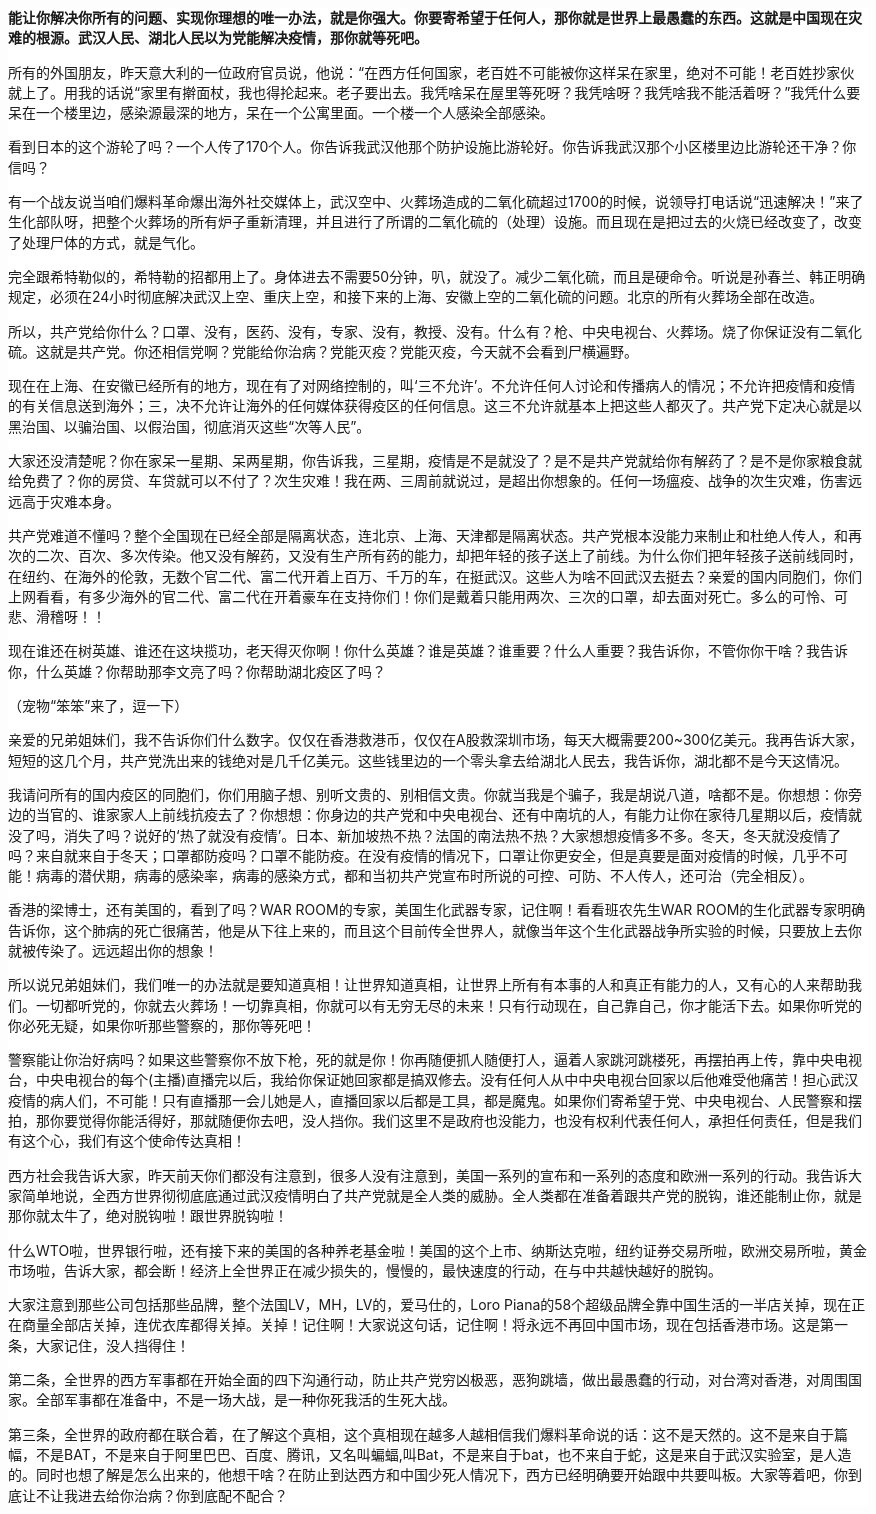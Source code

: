 **能让你解决你所有的问题、实现你理想的唯一办法，就是你强大。你要寄希望于任何人，那你就是世界上最愚蠢的东西。这就是中国现在灾难的根源。武汉人民、湖北人民以为党能解决疫情，那你就等死吧。**

所有的外国朋友，昨天意大利的一位政府官员说，他说：“在西方任何国家，老百姓不可能被你这样呆在家里，绝对不可能！老百姓抄家伙就上了。用我的话说“家里有擀面杖，我也得抡起来。老子要出去。我凭啥呆在屋里等死呀？我凭啥呀？我凭啥我不能活着呀？”我凭什么要呆在一个楼里边，感染源最深的地方，呆在一个公寓里面。一个楼一个人感染全部感染。

看到日本的这个游轮了吗？一个人传了170个人。你告诉我武汉他那个防护设施比游轮好。你告诉我武汉那个小区楼里边比游轮还干净？你信吗？

有一个战友说当咱们爆料革命爆出海外社交媒体上，武汉空中、火葬场造成的二氧化硫超过1700的时候，说领导打电话说“迅速解决！”来了生化部队呀，把整个火葬场的所有炉子重新清理，并且进行了所谓的二氧化硫的（处理）设施。而且现在是把过去的火烧已经改变了，改变了处理尸体的方式，就是气化。

完全跟希特勒似的，希特勒的招都用上了。身体进去不需要50分钟，叭，就没了。减少二氧化硫，而且是硬命令。听说是孙春兰、韩正明确规定，必须在24小时彻底解决武汉上空、重庆上空，和接下来的上海、安徽上空的二氧化硫的问题。北京的所有火葬场全部在改造。

所以，共产党给你什么？口罩、没有，医药、没有，专家、没有，教授、没有。什么有？枪、中央电视台、火葬场。烧了你保证没有二氧化硫。这就是共产党。你还相信党啊？党能给你治病？党能灭疫？党能灭疫，今天就不会看到尸横遍野。

现在在上海、在安徽已经所有的地方，现在有了对网络控制的，叫‘三不允许’。不允许任何人讨论和传播病人的情况；不允许把疫情和疫情的有关信息送到海外；三，决不允许让海外的任何媒体获得疫区的任何信息。这三不允许就基本上把这些人都灭了。共产党下定决心就是以黑治国、以骗治国、以假治国，彻底消灭这些“次等人民”。

大家还没清楚呢？你在家呆一星期、呆两星期，你告诉我，三星期，疫情是不是就没了？是不是共产党就给你有解药了？是不是你家粮食就给免费了？你的房贷、车贷就可以不付了？次生灾难！我在两、三周前就说过，是超出你想象的。任何一场瘟疫、战争的次生灾难，伤害远远高于灾难本身。

共产党难道不懂吗？整个全国现在已经全部是隔离状态，连北京、上海、天津都是隔离状态。共产党根本没能力来制止和杜绝人传人，和再次的二次、百次、多次传染。他又没有解药，又没有生产所有药的能力，却把年轻的孩子送上了前线。为什么你们把年轻孩子送前线同时，在纽约、在海外的伦敦，无数个官二代、富二代开着上百万、千万的车，在挺武汉。这些人为啥不回武汉去挺去？亲爱的国内同胞们，你们上网看看，有多少海外的官二代、富二代在开着豪车在支持你们！你们是戴着只能用两次、三次的口罩，却去面对死亡。多么的可怜、可悲、滑稽呀！！

现在谁还在树英雄、谁还在这块揽功，老天得灭你啊！你什么英雄？谁是英雄？谁重要？什么人重要？我告诉你，不管你你干啥？我告诉你，什么英雄？你帮助那李文亮了吗？你帮助湖北疫区了吗？

（宠物“笨笨”来了，逗一下）

亲爱的兄弟姐妹们，我不告诉你们什么数字。仅仅在香港救港币，仅仅在A股救深圳市场，每天大概需要200~300亿美元。我再告诉大家，短短的这几个月，共产党洗出来的钱绝对是几千亿美元。这些钱里边的一个零头拿去给湖北人民去，我告诉你，湖北都不是今天这情况。

我请问所有的国内疫区的同胞们，你们用脑子想、别听文贵的、别相信文贵。你就当我是个骗子，我是胡说八道，啥都不是。你想想：你旁边的当官的、谁家家人上前线抗疫去了？你想想：你身边的共产党和中央电视台、还有中南坑的人，有能力让你在家待几星期以后，疫情就没了吗，消失了吗？说好的‘热了就没有疫情’。日本、新加坡热不热？法国的南法热不热？大家想想疫情多不多。冬天，冬天就没疫情了吗？来自就来自于冬天；口罩都防疫吗？口罩不能防疫。在没有疫情的情况下，口罩让你更安全，但是真要是面对疫情的时候，几乎不可能！病毒的潜伏期，病毒的感染率，病毒的感染方式，都和当初共产党宣布时所说的可控、可防、不人传人，还可治（完全相反）。

香港的梁博士，还有美国的，看到了吗？WAR ROOM的专家，美国生化武器专家，记住啊！看看班农先生WAR ROOM的生化武器专家明确告诉你，这个肺病的死亡很痛苦，他是从下往上来的，而且这个目前传全世界人，就像当年这个生化武器战争所实验的时候，只要放上去你就被传染了。远远超出你的想象！

所以说兄弟姐妹们，我们唯一的办法就是要知道真相！让世界知道真相，让世界上所有有本事的人和真正有能力的人，又有心的人来帮助我们。一切都听党的，你就去火葬场！一切靠真相，你就可以有无穷无尽的未来！只有行动现在，自己靠自己，你才能活下去。如果你听党的你必死无疑，如果你听那些警察的，那你等死吧！

警察能让你治好病吗？如果这些警察你不放下枪，死的就是你！你再随便抓人随便打人，逼着人家跳河跳楼死，再摆拍再上传，靠中央电视台，中央电视台的每个(主播)直播完以后，我给你保证她回家都是搞双修去。没有任何人从中中央电视台回家以后他难受他痛苦！担心武汉疫情的病人们，不可能！只有直播那一会儿她是人，直播回家以后都是工具，都是魔鬼。如果你们寄希望于党、中央电视台、人民警察和摆拍，那你要觉得你能活得好，那就随便你去吧，没人挡你。我们这里不是政府也没能力，也没有权利代表任何人，承担任何责任，但是我们有这个心，我们有这个使命传达真相！

西方社会我告诉大家，昨天前天你们都没有注意到，很多人没有注意到，美国一系列的宣布和一系列的态度和欧洲一系列的行动。我告诉大家简单地说，全西方世界彻彻底底通过武汉疫情明白了共产党就是全人类的威胁。全人类都在准备着跟共产党的脱钩，谁还能制止你，就是那你就太牛了，绝对脱钩啦！跟世界脱钩啦！

什么WTO啦，世界银行啦，还有接下来的美国的各种养老基金啦！美国的这个上市、纳斯达克啦，纽约证券交易所啦，欧洲交易所啦，黄金市场啦，告诉大家，都会断！经济上全世界正在减少损失的，慢慢的，最快速度的行动，在与中共越快越好的脱钩。

大家注意到那些公司包括那些品牌，整个法国LV，MH，LV的，爱马仕的，Loro Piana的58个超级品牌全靠中国生活的一半店关掉，现在正在商量全部店关掉，连优衣库都得关掉。关掉！记住啊！大家说这句话，记住啊！将永远不再回中国市场，现在包括香港市场。这是第一条，大家记住，没人挡得住！

第二条，全世界的西方军事都在开始全面的四下沟通行动，防止共产党穷凶极恶，恶狗跳墙，做出最愚蠢的行动，对台湾对香港，对周围国家。全部军事都在准备中，不是一场大战，是一种你死我活的生死大战。

第三条，全世界的政府都在联合着，在了解这个真相，这个真相现在越多人越相信我们爆料革命说的话：这不是天然的。这不是来自于篇幅，不是BAT，不是来自于阿里巴巴、百度、腾讯，又名叫蝙蝠,叫Bat，不是来自于bat，也不来自于蛇，这是来自于武汉实验室，是人造的。同时也想了解是怎么出来的，他想干啥？在防止到达西方和中国少死人情况下，西方已经明确要开始跟中共要叫板。大家等着吧，你到底让不让我进去给你治病？你到底配不配合？
